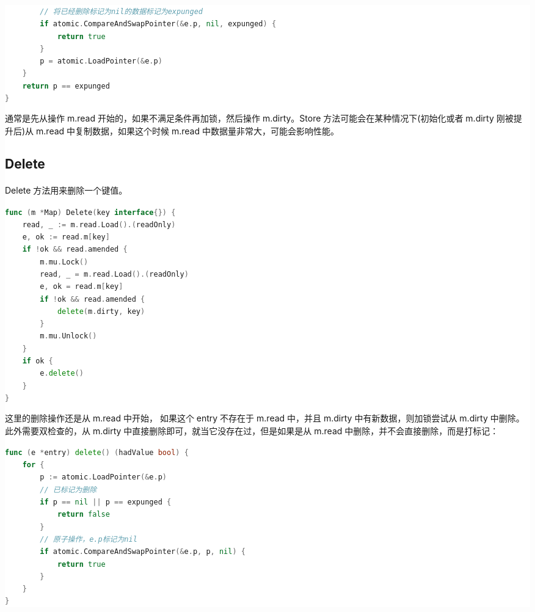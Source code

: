 ```go
        // 将已经删除标记为nil的数据标记为expunged
        if atomic.CompareAndSwapPointer(&e.p, nil, expunged) {
            return true
        }
        p = atomic.LoadPointer(&e.p)
    }
    return p == expunged
}
```

通常是先从操作 m.read 开始的，如果不满足条件再加锁，然后操作 m.dirty。Store 方法可能会在某种情况下(初始化或者 m.dirty 刚被提升后)从 m.read 中复制数据，如果这个时候 m.read 中数据量非常大，可能会影响性能。

## Delete

Delete 方法用来删除一个键值。

```go
func (m *Map) Delete(key interface{}) {
    read, _ := m.read.Load().(readOnly)
    e, ok := read.m[key]
    if !ok && read.amended {
        m.mu.Lock()
        read, _ = m.read.Load().(readOnly)
        e, ok = read.m[key]
        if !ok && read.amended {
            delete(m.dirty, key)
        }
        m.mu.Unlock()
    }
    if ok {
        e.delete()
    }
}
```

这里的删除操作还是从 m.read 中开始， 如果这个 entry 不存在于 m.read 中，并且 m.dirty 中有新数据，则加锁尝试从 m.dirty 中删除。此外需要双检查的，从 m.dirty 中直接删除即可，就当它没存在过，但是如果是从 m.read 中删除，并不会直接删除，而是打标记：

```go
func (e *entry) delete() (hadValue bool) {
    for {
        p := atomic.LoadPointer(&e.p)
        // 已标记为删除
        if p == nil || p == expunged {
            return false
        }
        // 原子操作，e.p标记为nil
        if atomic.CompareAndSwapPointer(&e.p, p, nil) {
            return true
        }
    }
}
```
